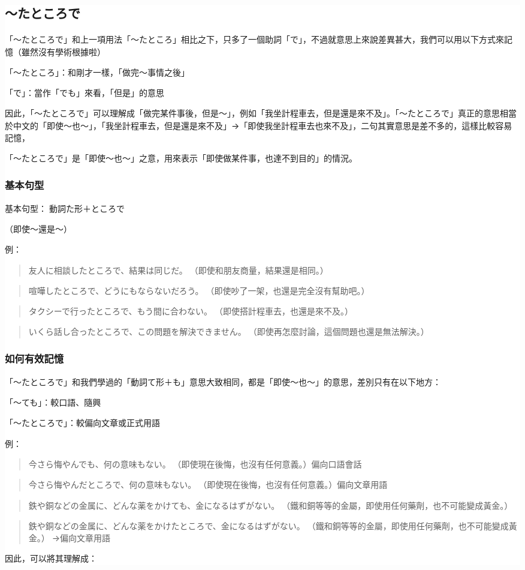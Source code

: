 
## ～たところで 

「〜たところで」和上一項用法「〜たところ」相比之下，只多了一個助詞「で」，不過就意思上來說差異甚大，我們可以用以下方式來記憶（雖然沒有學術根據啦）

「〜たところ」：和剛才一樣，「做完～事情之後」

「で」：當作「でも」來看，「但是」的意思


因此，「〜たところで」可以理解成「做完某件事後，但是～」，例如「我坐計程車去，但是還是來不及」。「〜たところで」真正的意思相當於中文的「即使～也～」，「我坐計程車去，但是還是來不及」→「即使我坐計程車去也來不及」，二句其實意思是差不多的，這樣比較容易記憶，

「〜たところで」是「即使～也～」之意，用來表示「即使做某件事，也達不到目的」的情況。

### 基本句型

基本句型：  動詞た形＋ところで

（即使～還是～）

例：

>友人に相談したところで、結果は同じだ。
（即使和朋友商量，結果還是相同。）

>喧嘩したところで、どうにもならないだろう。
（即使吵了一架，也還是完全沒有幫助吧。）

>タクシーで行ったところで、もう間に合わない。
（即使搭計程車去，也還是來不及。）

>いくら話し合ったところで、この問題を解決できません。
（即使再怎麼討論，這個問題也還是無法解決。）

### 如何有效記憶

「〜たところで」和我們學過的「動詞て形＋も」意思大致相同，都是「即使～也～」的意思，差別只有在以下地方：


「～ても」：較口語、隨興

「～たところで」：較偏向文章或正式用語

例：

>今さら悔やんでも、何の意味もない。
（即使現在後悔，也沒有任何意義。）偏向口語會話

>今さら悔やんだところで、何の意味もない。
（即使現在後悔，也沒有任何意義。）偏向文章用語

>鉄や銅などの金属に、どんな薬をかけても、金になるはずがない。
（鐵和銅等等的金屬，即使用任何藥劑，也不可能變成黃金。）

>鉄や銅などの金属に、どんな薬をかけたところで、金になるはずがない。
（鐵和銅等等的金屬，即使用任何藥劑，也不可能變成黃金。）
->偏向文章用語

因此，可以將其理解成：
